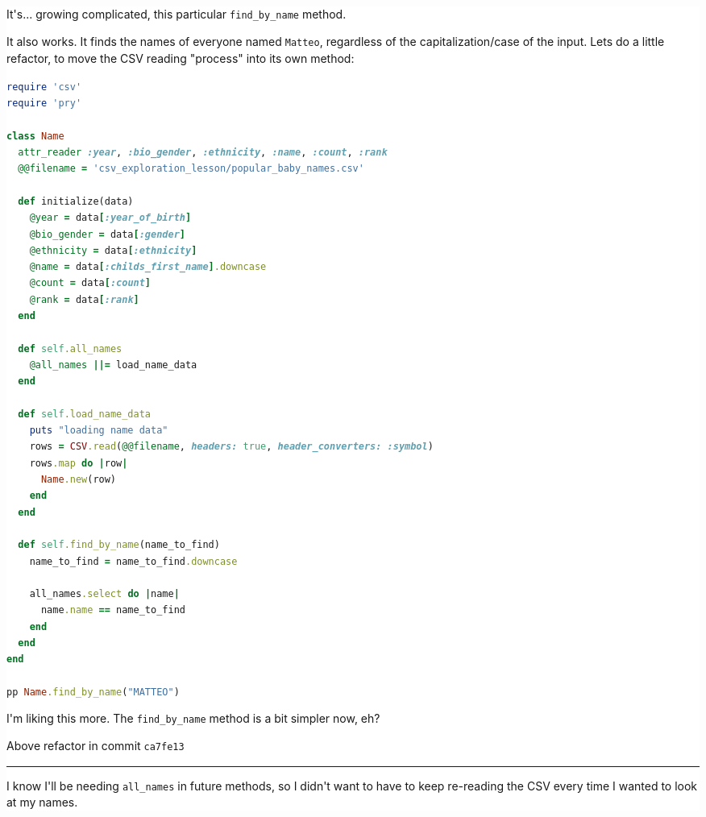 It's... growing complicated, this particular `find_by_name` method. 

It also works. It finds the names of everyone named `Matteo`, regardless of the capitalization/case of the input. Lets do a little refactor, to move the CSV reading "process" into its own method:

```ruby
require 'csv'
require 'pry'

class Name
  attr_reader :year, :bio_gender, :ethnicity, :name, :count, :rank
  @@filename = 'csv_exploration_lesson/popular_baby_names.csv'
  
  def initialize(data)
    @year = data[:year_of_birth]
    @bio_gender = data[:gender]
    @ethnicity = data[:ethnicity]
    @name = data[:childs_first_name].downcase
    @count = data[:count]
    @rank = data[:rank]
  end
  
  def self.all_names
    @all_names ||= load_name_data
  end
  
  def self.load_name_data
    puts "loading name data"
    rows = CSV.read(@@filename, headers: true, header_converters: :symbol)
    rows.map do |row|
      Name.new(row)
    end
  end

  def self.find_by_name(name_to_find)
    name_to_find = name_to_find.downcase
    
    all_names.select do |name|
      name.name == name_to_find
    end
  end
end

pp Name.find_by_name("MATTEO")
```

I'm liking this more. The `find_by_name` method is a bit simpler now, eh? 

Above refactor in commit `ca7fe13`

-------------

I know I'll be needing `all_names` in future methods, so I didn't want to have to keep re-reading the CSV every time I wanted to look at my names. 
